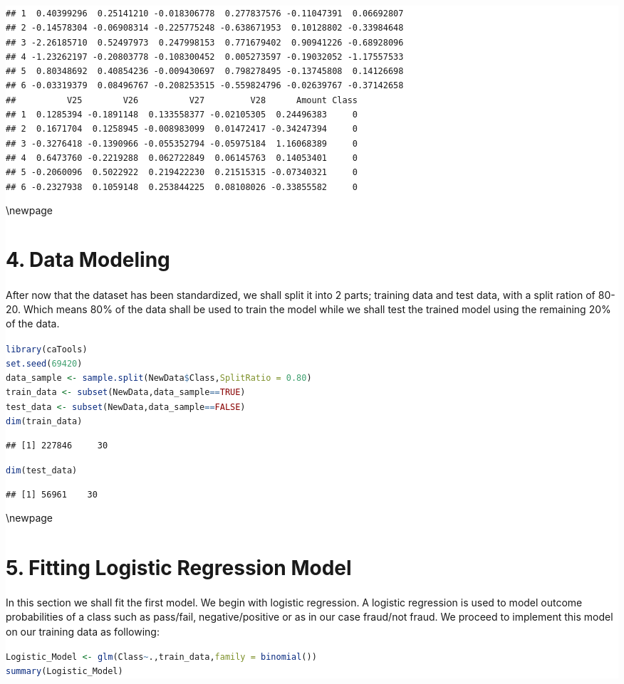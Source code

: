 ```
## 1  0.40399296  0.25141210 -0.018306778  0.277837576 -0.11047391  0.06692807
## 2 -0.14578304 -0.06908314 -0.225775248 -0.638671953  0.10128802 -0.33984648
## 3 -2.26185710  0.52497973  0.247998153  0.771679402  0.90941226 -0.68928096
## 4 -1.23262197 -0.20803778 -0.108300452  0.005273597 -0.19032052 -1.17557533
## 5  0.80348692  0.40854236 -0.009430697  0.798278495 -0.13745808  0.14126698
## 6 -0.03319379  0.08496767 -0.208253515 -0.559824796 -0.02639767 -0.37142658
##          V25        V26          V27         V28      Amount Class
## 1  0.1285394 -0.1891148  0.133558377 -0.02105305  0.24496383     0
## 2  0.1671704  0.1258945 -0.008983099  0.01472417 -0.34247394     0
## 3 -0.3276418 -0.1390966 -0.055352794 -0.05975184  1.16068389     0
## 4  0.6473760 -0.2219288  0.062722849  0.06145763  0.14053401     0
## 5 -0.2060096  0.5022922  0.219422230  0.21515315 -0.07340321     0
## 6 -0.2327938  0.1059148  0.253844225  0.08108026 -0.33855582     0
```
\newpage  
# 4. Data Modeling  
  
After now that the dataset has been standardized, we shall split it into 2 parts; training data and test data, with a split ration of 80-20. Which means 80% of the data shall be used to train the model while we shall test the trained model using the remaining 20% of the data.  

```r
library(caTools)
set.seed(69420)
data_sample <- sample.split(NewData$Class,SplitRatio = 0.80)
train_data <- subset(NewData,data_sample==TRUE)
test_data <- subset(NewData,data_sample==FALSE)
dim(train_data)
```

```
## [1] 227846     30
```

```r
dim(test_data)
```

```
## [1] 56961    30
```
\newpage  
  
# 5. Fitting Logistic Regression Model  
  
In this section we shall fit the first model. We begin with logistic regression. A logistic regression is used to model outcome probabilities of a class such as pass/fail, negative/positive or as in our case fraud/not fraud. We proceed to implement this model on our training data as following:  

```r
Logistic_Model <- glm(Class~.,train_data,family = binomial())
summary(Logistic_Model)
```
